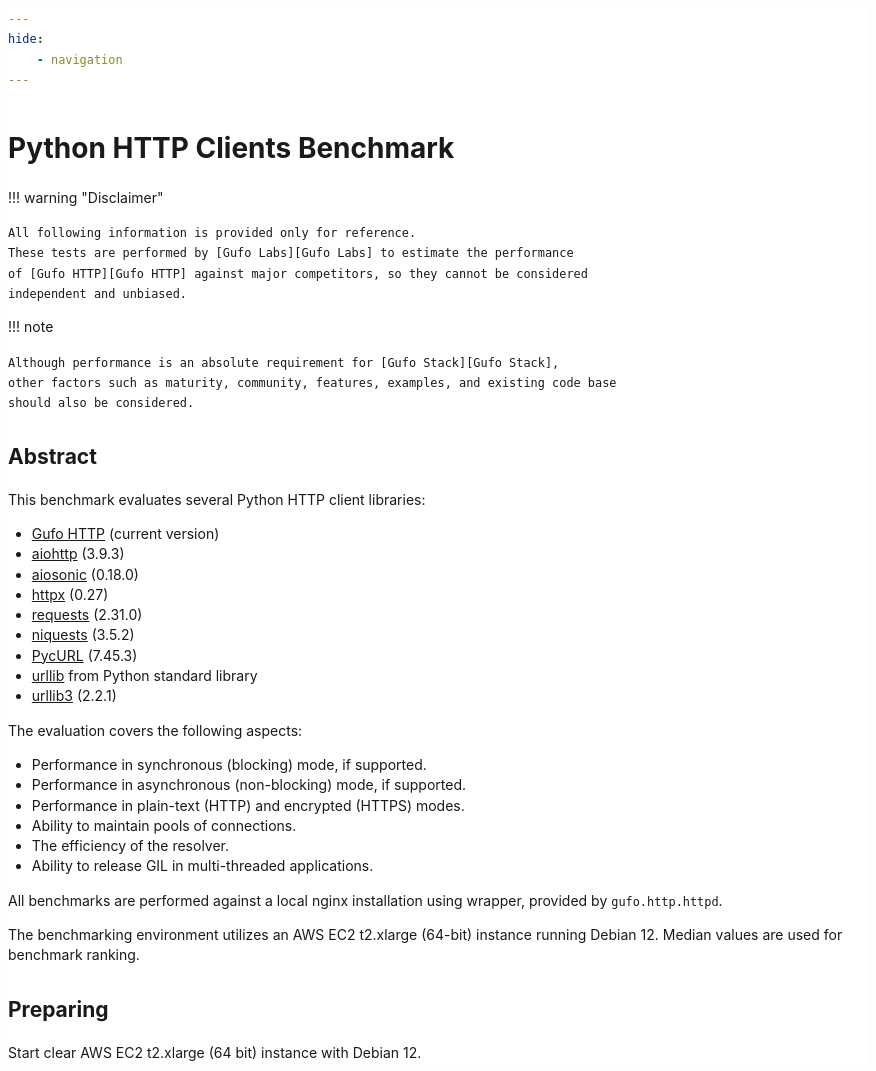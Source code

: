 ```yaml
---
hide:
    - navigation
---
```

# Python HTTP Clients Benchmark

!!! warning "Disclaimer"

    All following information is provided only for reference.
    These tests are performed by [Gufo Labs][Gufo Labs] to estimate the performance
    of [Gufo HTTP][Gufo HTTP] against major competitors, so they cannot be considered
    independent and unbiased.

!!! note

    Although performance is an absolute requirement for [Gufo Stack][Gufo Stack],
    other factors such as maturity, community, features, examples, and existing code base
    should also be considered.

## Abstract
This benchmark evaluates several Python HTTP client libraries:

- [Gufo HTTP][Gufo HTTP] (current version)
- [aiohttp][aiohttp] (3.9.3)
- [aiosonic][aiosonic] (0.18.0)
- [httpx][httpx] (0.27)
- [requests][requests] (2.31.0)
- [niquests][niquests] (3.5.2)
- [PycURL][pycurl] (7.45.3)
- [urllib][urllib] from Python standard library
- [urllib3][urllib3] (2.2.1)

The evaluation covers the following aspects:

* Performance in synchronous (blocking) mode, if supported.
* Performance in asynchronous (non-blocking) mode, if supported.
* Performance in plain-text (HTTP) and encrypted (HTTPS) modes.
* Ability to maintain pools of connections.
* The efficiency of the resolver.
* Ability to release GIL in multi-threaded applications.

All benchmarks are performed against a local nginx installation
using wrapper, provided by `gufo.http.httpd`.

The benchmarking environment utilizes an AWS EC2 t2.xlarge (64-bit) instance running Debian 12. 
Median values are used for benchmark ranking.

## Preparing

Start clear AWS EC2 t2.xlarge (64 bit) instance with Debian 12.


[Gufo Labs]: https://gufolabs.com/
[Gufo Stack]: https://docs.gufolabs.com/
[Gufo HTTP]: https://docs.gufolabs.com/gufo_http/
[aiohttp]: https://docs.aiohttp.org/en/stable/
[aiosonic]: https://aiosonic.readthedocs.io/en/latest/
[httpx]: https://www.python-httpx.org
[requests]: https://requests.readthedocs.io/en/latest/
[niquests]: https://niquests.readthedocs.io/en/stable/
[pycurl]: http://pycurl.io/
[urllib]: https://docs.python.org/3/library/urllib.request.html#module-urllib.request
[urllib3]: https://urllib3.readthedocs.io/en/stable/
[discussion]: https://github.com/gufolabs/gufo_http/discussions/2
